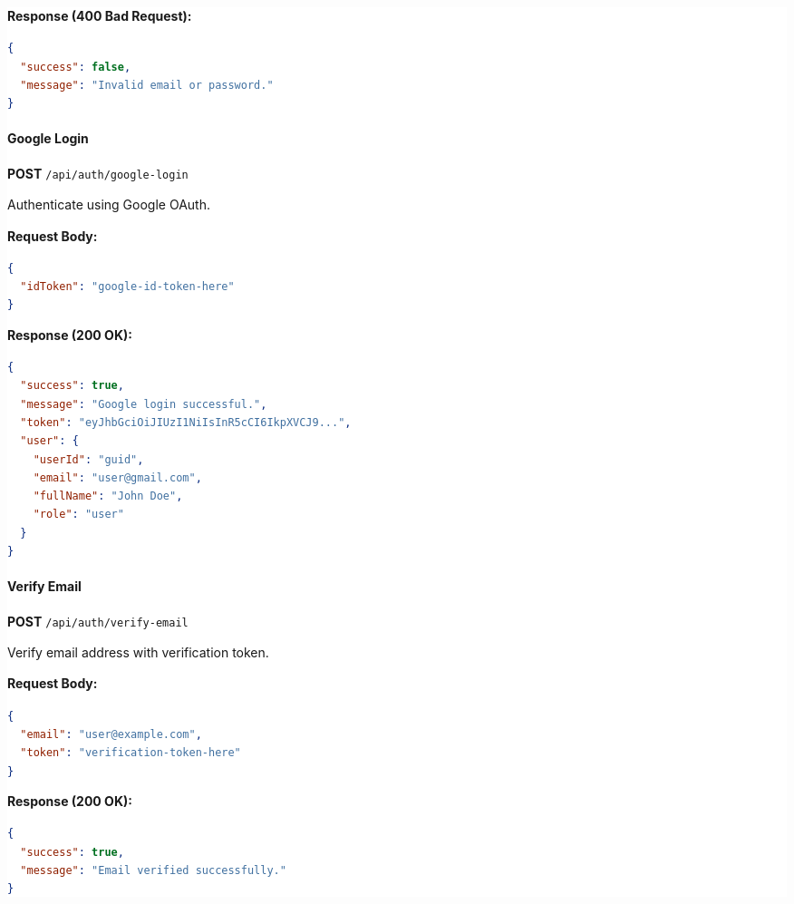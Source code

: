 **Response (400 Bad Request):**
```json
{
  "success": false,
  "message": "Invalid email or password."
}
```

#### Google Login
**POST** `/api/auth/google-login`

Authenticate using Google OAuth.

**Request Body:**
```json
{
  "idToken": "google-id-token-here"
}
```

**Response (200 OK):**
```json
{
  "success": true,
  "message": "Google login successful.",
  "token": "eyJhbGciOiJIUzI1NiIsInR5cCI6IkpXVCJ9...",
  "user": {
    "userId": "guid",
    "email": "user@gmail.com",
    "fullName": "John Doe",
    "role": "user"
  }
}
```

#### Verify Email
**POST** `/api/auth/verify-email`

Verify email address with verification token.

**Request Body:**
```json
{
  "email": "user@example.com",
  "token": "verification-token-here"
}
```

**Response (200 OK):**
```json
{
  "success": true,
  "message": "Email verified successfully."
}
```
